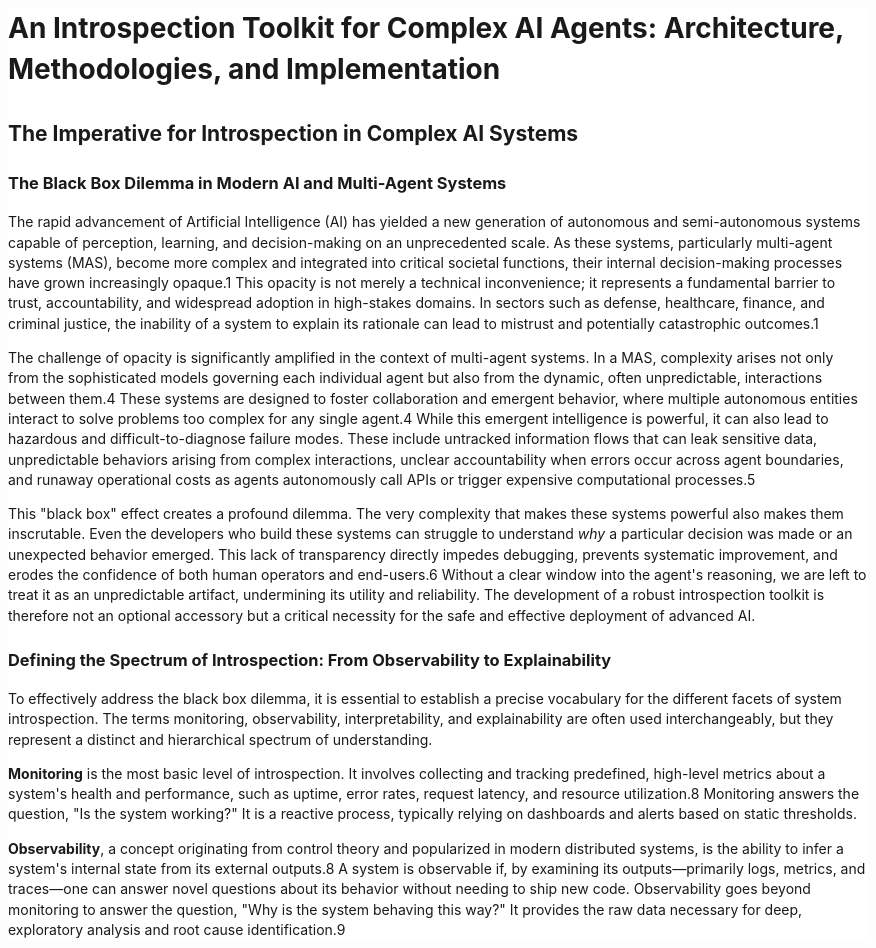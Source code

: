 # **An Introspection Toolkit for Complex AI Agents: Architecture, Methodologies, and Implementation**

## **The Imperative for Introspection in Complex AI Systems**

### **The Black Box Dilemma in Modern AI and Multi-Agent Systems**

The rapid advancement of Artificial Intelligence (AI) has yielded a new generation of autonomous and semi-autonomous systems capable of perception, learning, and decision-making on an unprecedented scale. As these systems, particularly multi-agent systems (MAS), become more complex and integrated into critical societal functions, their internal decision-making processes have grown increasingly opaque.1 This opacity is not merely a technical inconvenience; it represents a fundamental barrier to trust, accountability, and widespread adoption in high-stakes domains. In sectors such as defense, healthcare, finance, and criminal justice, the inability of a system to explain its rationale can lead to mistrust and potentially catastrophic outcomes.1

The challenge of opacity is significantly amplified in the context of multi-agent systems. In a MAS, complexity arises not only from the sophisticated models governing each individual agent but also from the dynamic, often unpredictable, interactions between them.4 These systems are designed to foster collaboration and emergent behavior, where multiple autonomous entities interact to solve problems too complex for any single agent.4 While this emergent intelligence is powerful, it can also lead to hazardous and difficult-to-diagnose failure modes. These include untracked information flows that can leak sensitive data, unpredictable behaviors arising from complex interactions, unclear accountability when errors occur across agent boundaries, and runaway operational costs as agents autonomously call APIs or trigger expensive computational processes.5

This "black box" effect creates a profound dilemma. The very complexity that makes these systems powerful also makes them inscrutable. Even the developers who build these systems can struggle to understand *why* a particular decision was made or an unexpected behavior emerged. This lack of transparency directly impedes debugging, prevents systematic improvement, and erodes the confidence of both human operators and end-users.6 Without a clear window into the agent's reasoning, we are left to treat it as an unpredictable artifact, undermining its utility and reliability. The development of a robust introspection toolkit is therefore not an optional accessory but a critical necessity for the safe and effective deployment of advanced AI.

### **Defining the Spectrum of Introspection: From Observability to Explainability**

To effectively address the black box dilemma, it is essential to establish a precise vocabulary for the different facets of system introspection. The terms monitoring, observability, interpretability, and explainability are often used interchangeably, but they represent a distinct and hierarchical spectrum of understanding.

**Monitoring** is the most basic level of introspection. It involves collecting and tracking predefined, high-level metrics about a system's health and performance, such as uptime, error rates, request latency, and resource utilization.8 Monitoring answers the question, "Is the system working?" It is a reactive process, typically relying on dashboards and alerts based on static thresholds.

**Observability**, a concept originating from control theory and popularized in modern distributed systems, is the ability to infer a system's internal state from its external outputs.8 A system is observable if, by examining its outputs—primarily logs, metrics, and traces—one can answer novel questions about its behavior without needing to ship new code. Observability goes beyond monitoring to answer the question, "Why is the system behaving this way?" It provides the raw data necessary for deep, exploratory analysis and root cause identification.9
